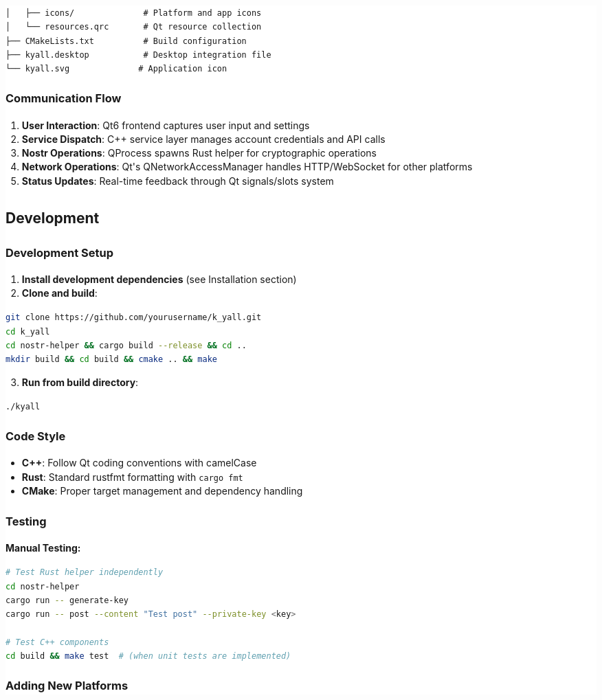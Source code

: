 ```
│   ├── icons/              # Platform and app icons
│   └── resources.qrc       # Qt resource collection
├── CMakeLists.txt          # Build configuration
├── kyall.desktop           # Desktop integration file
└── kyall.svg              # Application icon
```

### Communication Flow

1. **User Interaction**: Qt6 frontend captures user input and settings
2. **Service Dispatch**: C++ service layer manages account credentials and API calls
3. **Nostr Operations**: QProcess spawns Rust helper for cryptographic operations
4. **Network Operations**: Qt's QNetworkAccessManager handles HTTP/WebSocket for other platforms
5. **Status Updates**: Real-time feedback through Qt signals/slots system

## Development

### Development Setup

1. **Install development dependencies** (see Installation section)
2. **Clone and build**:
```bash
git clone https://github.com/yourusername/k_yall.git
cd k_yall
cd nostr-helper && cargo build --release && cd ..
mkdir build && cd build && cmake .. && make
```

3. **Run from build directory**:
```bash
./kyall
```

### Code Style

- **C++**: Follow Qt coding conventions with camelCase
- **Rust**: Standard rustfmt formatting with `cargo fmt`
- **CMake**: Proper target management and dependency handling

### Testing

**Manual Testing:**
```bash
# Test Rust helper independently
cd nostr-helper
cargo run -- generate-key
cargo run -- post --content "Test post" --private-key <key>

# Test C++ components
cd build && make test  # (when unit tests are implemented)
```

### Adding New Platforms
